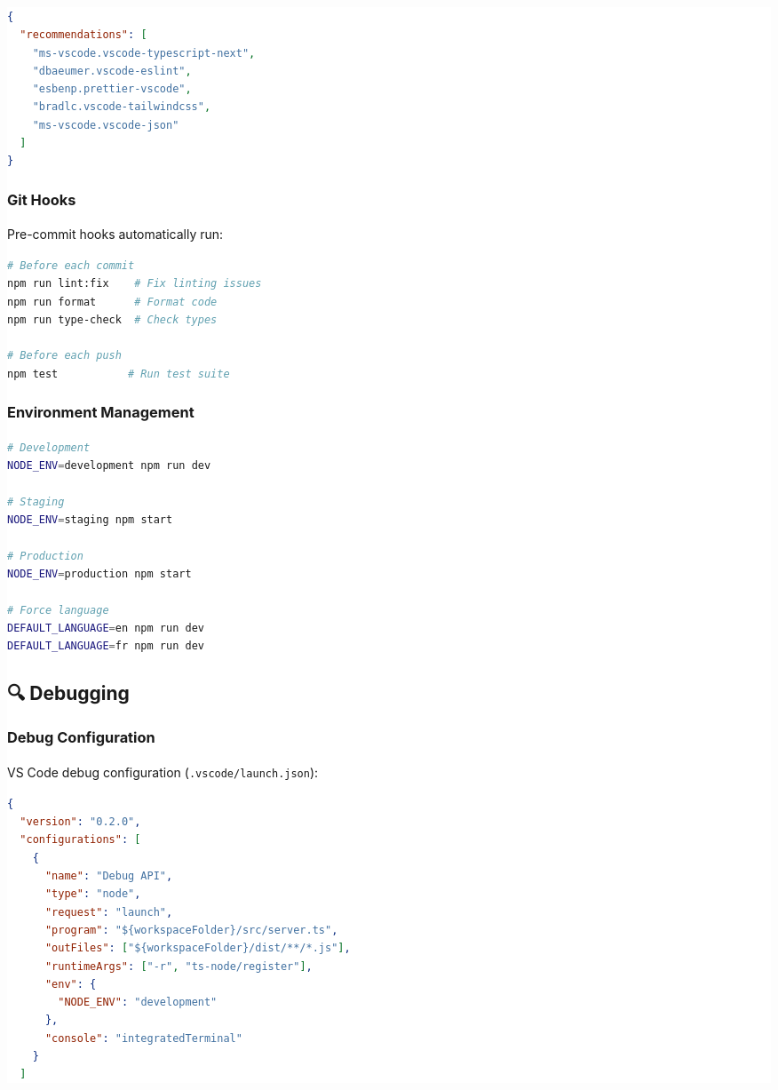 ```json
{
  "recommendations": [
    "ms-vscode.vscode-typescript-next",
    "dbaeumer.vscode-eslint",
    "esbenp.prettier-vscode",
    "bradlc.vscode-tailwindcss",
    "ms-vscode.vscode-json"
  ]
}
```

### Git Hooks

Pre-commit hooks automatically run:

```bash
# Before each commit
npm run lint:fix    # Fix linting issues
npm run format      # Format code
npm run type-check  # Check types

# Before each push
npm test           # Run test suite
```

### Environment Management

```bash
# Development
NODE_ENV=development npm run dev

# Staging
NODE_ENV=staging npm start

# Production
NODE_ENV=production npm start

# Force language
DEFAULT_LANGUAGE=en npm run dev
DEFAULT_LANGUAGE=fr npm run dev
```

## 🔍 Debugging

### Debug Configuration

VS Code debug configuration (`.vscode/launch.json`):

```json
{
  "version": "0.2.0",
  "configurations": [
    {
      "name": "Debug API",
      "type": "node",
      "request": "launch",
      "program": "${workspaceFolder}/src/server.ts",
      "outFiles": ["${workspaceFolder}/dist/**/*.js"],
      "runtimeArgs": ["-r", "ts-node/register"],
      "env": {
        "NODE_ENV": "development"
      },
      "console": "integratedTerminal"
    }
  ]
```